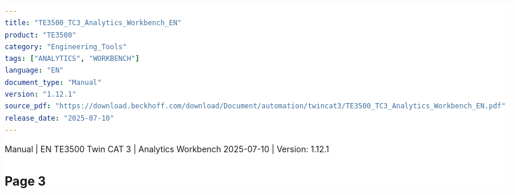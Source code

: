 ```yaml
---
title: "TE3500_TC3_Analytics_Workbench_EN"
product: "TE3500"
category: "Engineering_Tools"
tags: ["ANALYTICS", "WORKBENCH"]
language: "EN"
document_type: "Manual"
version: "1.12.1"
source_pdf: "https://download.beckhoff.com/download/Document/automation/twincat3/TE3500_TC3_Analytics_Workbench_EN.pdf"
release_date: "2025-07-10"
---
```

Manual | EN TE3500 Twin CAT 3 | Analytics Workbench 2025-07-10 | Version: 1.12.1

## Page 3
